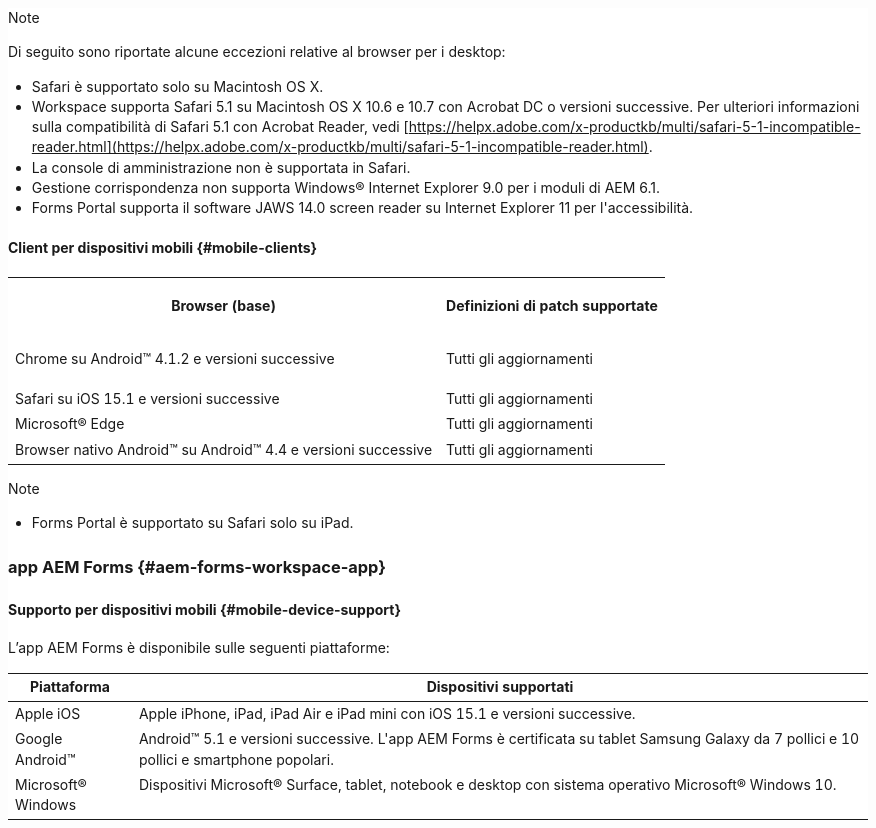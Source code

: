 >[!NOTE]
>
>Di seguito sono riportate alcune eccezioni relative al browser per i desktop:
>
>- Safari è supportato solo su Macintosh OS X.
>- Workspace supporta Safari 5.1 su Macintosh OS X 10.6 e 10.7 con Acrobat DC o versioni successive. Per ulteriori informazioni sulla compatibilità di Safari 5.1 con Acrobat Reader, vedi [https://helpx.adobe.com/x-productkb/multi/safari-5-1-incompatible-reader.html](https://helpx.adobe.com/x-productkb/multi/safari-5-1-incompatible-reader.html).
>- La console di amministrazione non è supportata in Safari.
>- Gestione corrispondenza non supporta Windows® Internet Explorer 9.0 per i moduli di AEM 6.1.
>- Forms Portal supporta il software JAWS 14.0 screen reader su Internet Explorer 11 per l&#39;accessibilità.

#### Client per dispositivi mobili {#mobile-clients}

<table>
 <tbody>
  <tr>
   <th><p><strong>Browser (base)</strong></p> </th>
   <th><p><strong>Definizioni di patch supportate</strong></p> </th>
  </tr>
  <tr>
   <td><p>Chrome su Android™ 4.1.2 e versioni successive</p> </td>
   <td><p>Tutti gli aggiornamenti</p> </td>
  </tr>
  <tr>
   <td>Safari su iOS 15.1 e versioni successive</td>
   <td>Tutti gli aggiornamenti</td>
  </tr>
  <tr>
   <td>Microsoft® Edge<br /> </td>
   <td>Tutti gli aggiornamenti<br /> </td>
  </tr>
  <tr>
   <td>Browser nativo Android™ su Android™ 4.4 e versioni successive</td>
   <td>Tutti gli aggiornamenti</td>
  </tr>
 </tbody>
</table>

>[!NOTE]
>
>- Forms Portal è supportato su Safari solo su iPad.

### app AEM Forms {#aem-forms-workspace-app}

#### Supporto per dispositivi mobili {#mobile-device-support}

L’app AEM Forms è disponibile sulle seguenti piattaforme:

| **Piattaforma** | **Dispositivi supportati** |
| ----------------- | ------------------------------------------------------------------------------------------------------------------- |
| Apple iOS | Apple iPhone, iPad, iPad Air e iPad mini con iOS 15.1 e versioni successive. |
| Google Android™ | Android™ 5.1 e versioni successive. L&#39;app AEM Forms è certificata su tablet Samsung Galaxy da 7 pollici e 10 pollici e smartphone popolari. |
| Microsoft® Windows | Dispositivi Microsoft® Surface, tablet, notebook e desktop con sistema operativo Microsoft® Windows 10. |
